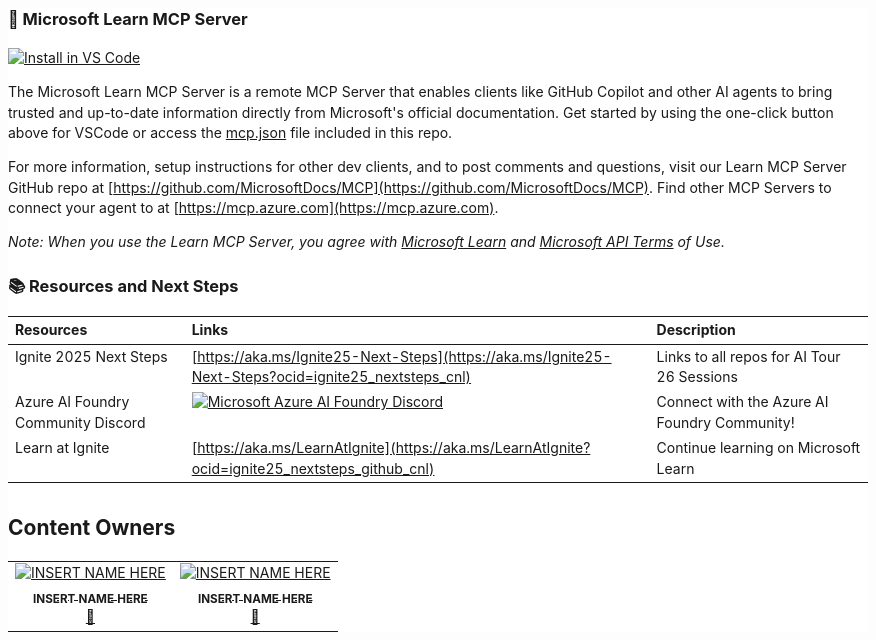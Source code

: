 ### 🌟 Microsoft Learn MCP Server

[![Install in VS Code](https://img.shields.io/badge/VS_Code-Install_Microsoft_Docs_MCP-0098FF?style=flat-square&logo=visualstudiocode&logoColor=white)](https://vscode.dev/redirect/mcp/install?name=microsoft.docs.mcp&config=%7B%22type%22%3A%22http%22%2C%22url%22%3A%22https%3A%2F%2Flearn.microsoft.com%2Fapi%2Fmcp%22%7D)

The Microsoft Learn MCP Server is a remote MCP Server that enables clients like GitHub Copilot and other AI agents to bring trusted and up-to-date information directly from Microsoft's official documentation. Get started by using the one-click button above for VSCode or access the [mcp.json](.vscode/mcp.json) file included in this repo.

For more information, setup instructions for other dev clients, and to post comments and questions, visit our Learn MCP Server GitHub repo at [https://github.com/MicrosoftDocs/MCP](https://github.com/MicrosoftDocs/MCP). Find other MCP Servers to connect your agent to at [https://mcp.azure.com](https://mcp.azure.com).

*Note: When you use the Learn MCP Server, you agree with [Microsoft Learn](https://learn.microsoft.com/en-us/legal/termsofuse) and [Microsoft API Terms](https://learn.microsoft.com/en-us/legal/microsoft-apis/terms-of-use) of Use.*

### 📚 Resources and Next Steps

| Resources          | Links                             | Description        |
|:-------------------|:----------------------------------|:-------------------|
| Ignite 2025 Next Steps | [https://aka.ms/Ignite25-Next-Steps](https://aka.ms/Ignite25-Next-Steps?ocid=ignite25_nextsteps_cnl) | Links to all repos for AI Tour 26 Sessions |
| Azure AI Foundry Community Discord | [![Microsoft Azure AI Foundry Discord](https://dcbadge.limes.pink/api/server/ByRwuEEgH4)](https://discord.com/invite/ByRwuEEgH4)| Connect with the Azure AI Foundry Community! |
| Learn at Ignite | [https://aka.ms/LearnAtIgnite](https://aka.ms/LearnAtIgnite?ocid=ignite25_nextsteps_github_cnl) | Continue learning on Microsoft Learn |

## Content Owners



<table>
<tr>
    <td align="center"><a href="http://github.com/mikekinsman">
        <img src="https://github.com/mikekinsman.png" width="100px;" alt="INSERT NAME HERE"
"/><br />
        <sub><b> INSERT NAME HERE
</b></sub></a><br />
            <a href="https://github.com/mikekinsman" title="talk">📢</a> 
    </td>
    <td align="center"><a href="http://github.com/mikekinsman">
        <img src="https://github.com/mikekinsman.png" width="100px;" alt="INSERT NAME HERE
"/><br />
        <sub><b>INSERT NAME HERE
</b></sub></a><br />
            <a href="https://github.com/mikekinsman" title="talk">📢</a> 
    </td>
</tr></table>
